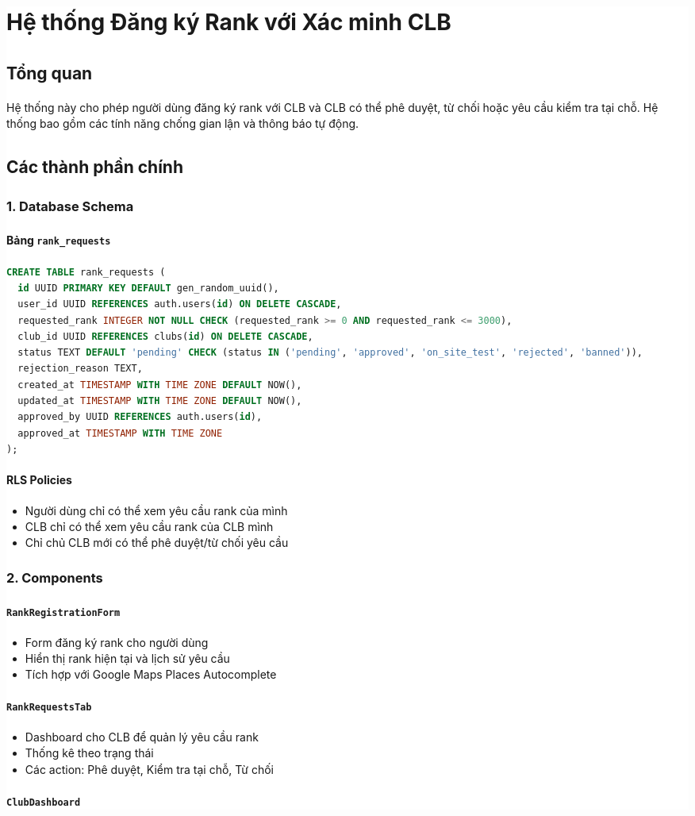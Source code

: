 # Hệ thống Đăng ký Rank với Xác minh CLB

## Tổng quan

Hệ thống này cho phép người dùng đăng ký rank với CLB và CLB có thể phê duyệt, từ chối hoặc yêu cầu kiểm tra tại chỗ. Hệ thống bao gồm các tính năng chống gian lận và thông báo tự động.

## Các thành phần chính

### 1. Database Schema

#### Bảng `rank_requests`

```sql
CREATE TABLE rank_requests (
  id UUID PRIMARY KEY DEFAULT gen_random_uuid(),
  user_id UUID REFERENCES auth.users(id) ON DELETE CASCADE,
  requested_rank INTEGER NOT NULL CHECK (requested_rank >= 0 AND requested_rank <= 3000),
  club_id UUID REFERENCES clubs(id) ON DELETE CASCADE,
  status TEXT DEFAULT 'pending' CHECK (status IN ('pending', 'approved', 'on_site_test', 'rejected', 'banned')),
  rejection_reason TEXT,
  created_at TIMESTAMP WITH TIME ZONE DEFAULT NOW(),
  updated_at TIMESTAMP WITH TIME ZONE DEFAULT NOW(),
  approved_by UUID REFERENCES auth.users(id),
  approved_at TIMESTAMP WITH TIME ZONE
);
```

#### RLS Policies

- Người dùng chỉ có thể xem yêu cầu rank của mình
- CLB chỉ có thể xem yêu cầu rank của CLB mình
- Chỉ chủ CLB mới có thể phê duyệt/từ chối yêu cầu

### 2. Components

#### `RankRegistrationForm`

- Form đăng ký rank cho người dùng
- Hiển thị rank hiện tại và lịch sử yêu cầu
- Tích hợp với Google Maps Places Autocomplete

#### `RankRequestsTab`

- Dashboard cho CLB để quản lý yêu cầu rank
- Thống kê theo trạng thái
- Các action: Phê duyệt, Kiểm tra tại chỗ, Từ chối

#### `ClubDashboard`
